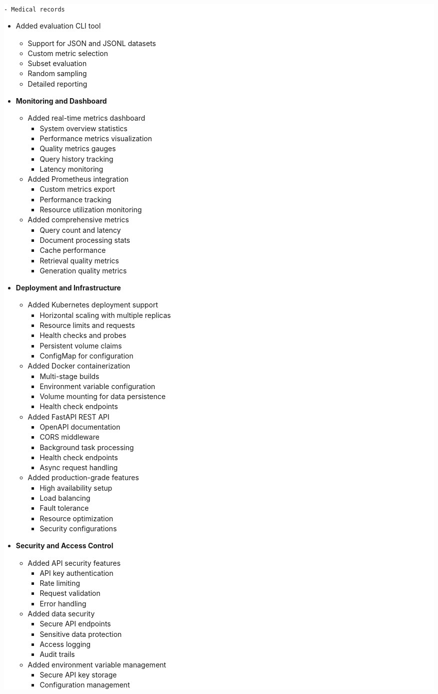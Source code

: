     - Medical records
  - Added evaluation CLI tool
    - Support for JSON and JSONL datasets
    - Custom metric selection
    - Subset evaluation
    - Random sampling
    - Detailed reporting

- **Monitoring and Dashboard**
  - Added real-time metrics dashboard
    - System overview statistics
    - Performance metrics visualization
    - Quality metrics gauges
    - Query history tracking
    - Latency monitoring
  - Added Prometheus integration
    - Custom metrics export
    - Performance tracking
    - Resource utilization monitoring
  - Added comprehensive metrics
    - Query count and latency
    - Document processing stats
    - Cache performance
    - Retrieval quality metrics
    - Generation quality metrics

- **Deployment and Infrastructure**
  - Added Kubernetes deployment support
    - Horizontal scaling with multiple replicas
    - Resource limits and requests
    - Health checks and probes
    - Persistent volume claims
    - ConfigMap for configuration
  - Added Docker containerization
    - Multi-stage builds
    - Environment variable configuration
    - Volume mounting for data persistence
    - Health check endpoints
  - Added FastAPI REST API
    - OpenAPI documentation
    - CORS middleware
    - Background task processing
    - Health check endpoints
    - Async request handling
  - Added production-grade features
    - High availability setup
    - Load balancing
    - Fault tolerance
    - Resource optimization
    - Security configurations

- **Security and Access Control**
  - Added API security features
    - API key authentication
    - Rate limiting
    - Request validation
    - Error handling
  - Added data security
    - Secure API endpoints
    - Sensitive data protection
    - Access logging
    - Audit trails
  - Added environment variable management
    - Secure API key storage
    - Configuration management